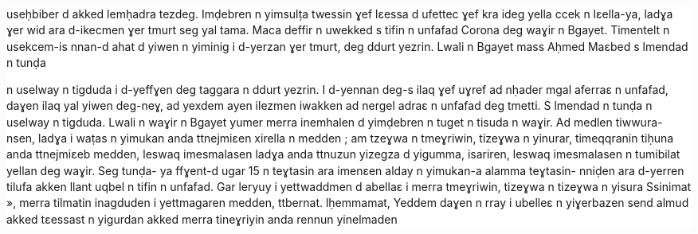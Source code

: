 useḥbiber  d 
akked 
lemḥadra 
tezdeg. 
Imḍebren  n  yimsulṭa 
twessin  ɣef  lɛessa  d  ufettec  ɣef 
kra  ideg  yella  ccek  n  lɛella-ya, 
ladɣa  ɣer  wid  ara  d-ikecmen  ɣer 
tmurt  seg  yal  tama.  Maca  deffir  n 
uwekked  s  tifin  n  unfafad  Corona 
deg  waɣir  n  Bgayet.  Timentelt  n 
usekcem-is nnan-d ahat d yiwen n 
yiminig  i  d-yerzan  ɣer  tmurt,  deg 
ddurt yezrin. Lwali n Bgayet mass 
Aḥmed Maɛbed s lmendad n tunḍa 

n uselway n tigduda i d-yeffɣen deg 
taggara n ddurt yezrin. I d-yennan 
deg-s ilaq ɣef uɣref ad nḥader mgal 
aferraɛ  n  unfafad,  daɣen  ilaq  yal 
yiwen  deg-neɣ,  ad  yexdem  ayen 
ilezmen  iwakken  ad  nergel  adraɛ 
n unfafad deg tmetti. S lmendad n 
tunḍa  n  uselway  n  tigduda.  Lwali 
n  waɣir  n  Bgayet  yumer  merra 
inemhalen  d  yimḍebren  n  tuget  n 
tisuda n waɣir. Ad medlen tiwwura-
nsen,  ladɣa  i  waṭas  n  yimukan 
anda ttnejmiɛen xirella n medden ; 
am  tzeɣwa  n  tmeɣriwin,  tizeɣwa 
n  yinurar, 
timeqqranin 
tiḥuna 
anda  ttnejmiɛeb  medden,  leswaq 
imesmalasen  ladɣa  anda  ttnuzun 
yizegza  d  yigumma, 
isariren, 
leswaq  imesmalasen  n  tumibilat 
yellan  deg  waɣir.  Seg 
tunḍa-
ya  ffɣent-d  ugar  15  n  teɣtasin 
ara  imenɛen  alday  n  yimukan-a 
alamma 
teɣtasin-
nniḍen  ara  d-yerren  tilufa  akken 
llant  uqbel  n  tifin  n  unfafad.  Gar 
leryuy  i  yettwaddmen  d  abellaɛ 
i  merra 
tmeɣriwin, 
tizeɣwa  n 
tizeɣwa n yisura Ssinimat », merra 
tilmatin  inagduden  i  yettmagaren 
medden, 
ttbernat. 
lḥemmamat, 
Yeddem  daɣen  n  rray  i  ubelleɛ 
n  yiɣerbazen  send  almud  akked 
tɛessast  n  yigurdan  akked  merra 
tineɣriyin anda rennun yinelmaden 
